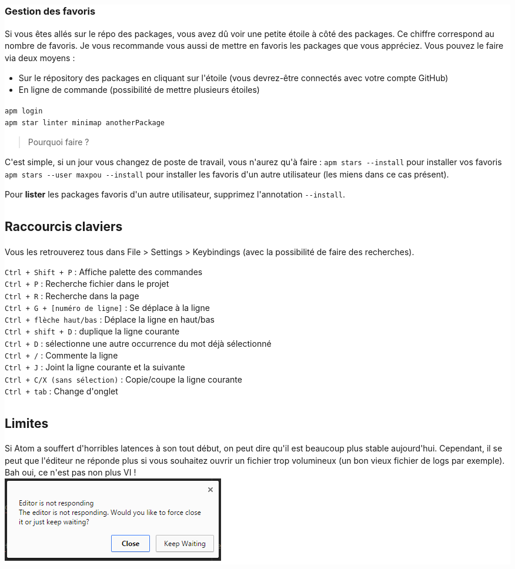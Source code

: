 ### Gestion des favoris

Si vous êtes allés sur le répo des packages, vous avez dû voir une petite étoile à côté des
packages. Ce chiffre correspond au nombre de favoris. Je vous recommande vous aussi de mettre en
favoris les packages que vous appréciez. Vous pouvez le faire via deux moyens :

- Sur le répository des packages en cliquant sur l'étoile (vous devrez-être connectés avec votre
  compte GitHub)
- En ligne de commande (possibilité de mettre plusieurs étoiles)

`apm login`  
`apm star linter minimap anotherPackage`

> Pourquoi faire ?

C'est simple, si un jour vous changez de poste de travail, vous n'aurez qu'à faire :
`apm stars --install` pour installer vos favoris  
`apm stars --user maxpou --install` pour installer les favoris d'un autre utilisateur (les miens
dans ce cas présent).

Pour **lister** les packages favoris d'un autre utilisateur, supprimez l'annotation `--install`.

## Raccourcis claviers

Vous les retrouverez tous dans File > Settings > Keybindings (avec la possibilité de faire des
recherches).

`Ctrl + Shift + P` : Affiche palette des commandes  
`Ctrl + P` : Recherche fichier dans le projet  
`Ctrl + R` : Recherche dans la page  
`Ctrl + G + [numéro de ligne]` : Se déplace à la ligne  
`Ctrl + flèche haut/bas` : Déplace la ligne en haut/bas  
`Ctrl + shift + D` : duplique la ligne courante  
`Ctrl + D` : sélectionne une autre occurrence du mot déjà sélectionné  
`Ctrl + /` : Commente la ligne  
`Ctrl + J` : Joint la ligne courante et la suivante  
`Ctrl + C/X (sans sélection)` : Copie/coupe la ligne courante  
`Ctrl + tab` : Change d'onglet

## Limites

Si Atom a souffert d'horribles latences à son tout début, on peut dire qu'il est beaucoup plus
stable aujourd'hui. Cependant, il se peut que l'éditeur ne réponde plus si vous souhaitez ouvrir un
fichier trop volumineux (un bon vieux fichier de logs par exemple). Bah oui, ce n'est pas non plus
VI !  
![Error](./error.PNG)
